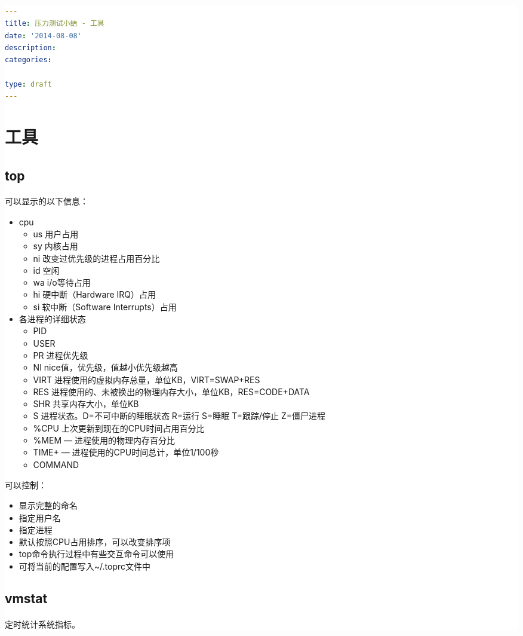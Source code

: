 ```yaml
---
title: 压力测试小结 - 工具
date: '2014-08-08'
description:
categories:

type: draft
---
```


# 工具

## top

可以显示的以下信息：  

* cpu
    - us 用户占用
    - sy 内核占用
    - ni 改变过优先级的进程占用百分比
    - id 空闲
    - wa i/o等待占用
    - hi 硬中断（Hardware IRQ）占用
    - si 软中断（Software Interrupts）占用
* 各进程的详细状态
    - PID 
    - USER
    - PR 进程优先级
    - NI nice值，优先级，值越小优先级越高
    - VIRT 进程使用的虚拟内存总量，单位KB，VIRT=SWAP+RES
    - RES 进程使用的、未被换出的物理内存大小，单位KB，RES=CODE+DATA
    - SHR 共享内存大小，单位KB
    - S 进程状态。D=不可中断的睡眠状态 R=运行 S=睡眠 T=跟踪/停止 Z=僵尸进程
    - %CPU 上次更新到现在的CPU时间占用百分比
    - %MEM — 进程使用的物理内存百分比
    - TIME+ — 进程使用的CPU时间总计，单位1/100秒
    - COMMAND

可以控制：  

* 显示完整的命名
* 指定用户名
* 指定进程
* 默认按照CPU占用排序，可以改变排序项
* top命令执行过程中有些交互命令可以使用
* 可将当前的配置写入~/.toprc文件中

## vmstat

定时统计系统指标。  
